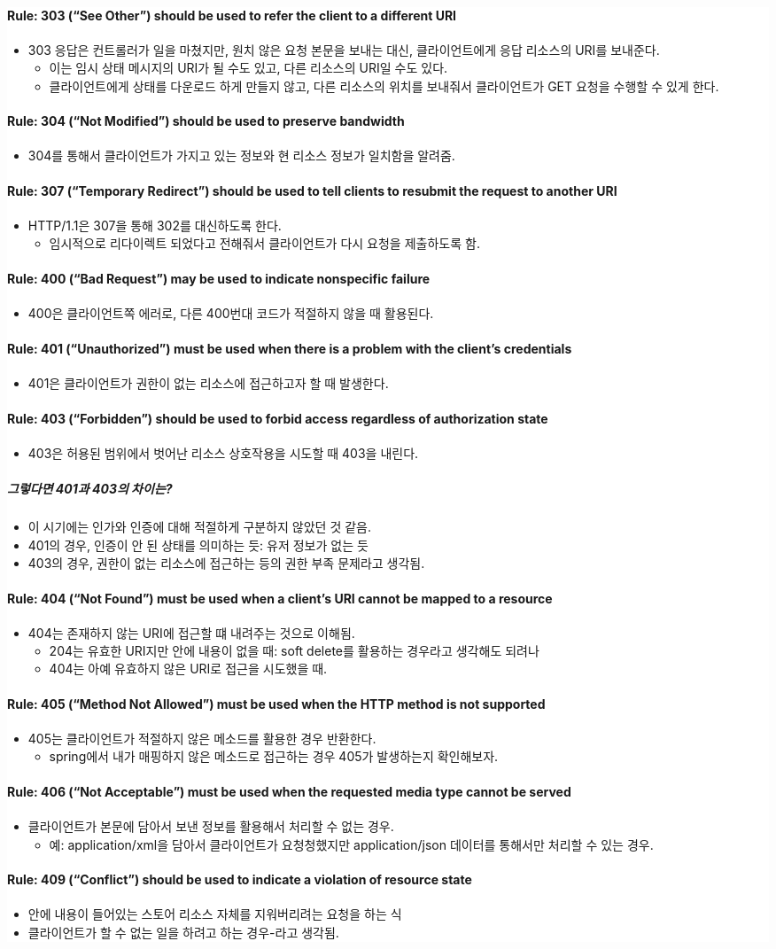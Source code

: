 #### Rule: 303 (“See Other”) should be used to refer the client to a different URI
* 303 응답은 컨트롤러가 일을 마쳤지만, 원치 않은 요청 본문을 보내는 대신, 클라이언트에게 응답 리소스의 URI를 보내준다.
    - 이는 임시 상태 메시지의 URI가 될 수도 있고, 다른 리소스의 URI일 수도 있다.
    - 클라이언트에게 상태를 다운로드 하게 만들지 않고, 다른 리소스의 위치를 보내줘서 클라이언트가 GET 요청을 수행할 수 있게 한다.

#### Rule: 304 (“Not Modified”) should be used to preserve bandwidth
* 304를 통해서 클라이언트가 가지고 있는 정보와 현 리소스 정보가 일치함을 알려줌.

#### Rule: 307 (“Temporary Redirect”) should be used to tell clients to resubmit the request to another URI
* HTTP/1.1은 307을 통해 302를 대신하도록 한다.
    - 임시적으로 리다이렉트 되었다고 전해줘서 클라이언트가 다시 요청을 제출하도록 함.

#### Rule: 400 (“Bad Request”) may be used to indicate nonspecific failure
* 400은 클라이언트쪽 에러로, 다른 400번대 코드가 적절하지 않을 때 활용된다.

#### Rule: 401 (“Unauthorized”) must be used when there is a problem with the client’s credentials
* 401은 클라이언트가 권한이 없는 리소스에 접근하고자 할 때 발생한다.

#### Rule: 403 (“Forbidden”) should be used to forbid access regardless of authorization state
* 403은 허용된 범위에서 벗어난 리소스 상호작용을 시도할 때 403을 내린다.

##### 그렇다면 401과 403의 차이는?
* 이 시기에는 인가와 인증에 대해 적절하게 구분하지 않았던 것 같음.
* 401의 경우, 인증이 안 된 상태를 의미하는 듯: 유저 정보가 없는 듯
* 403의 경우, 권한이 없는 리소스에 접근하는 등의 권한 부족 문제라고 생각됨.

#### Rule: 404 (“Not Found”) must be used when a client’s URI cannot be mapped to a resource
* 404는 존재하지 않는 URI에 접근할 떄 내려주는 것으로 이해됨.
    - 204는 유효한 URI지만 안에 내용이 없을 때: soft delete를 활용하는 경우라고 생각해도 되려나
    - 404는 아예 유효하지 않은 URI로 접근을 시도했을 때.

#### Rule: 405 (“Method Not Allowed”) must be used when the HTTP method is not supported
* 405는 클라이언트가 적절하지 않은 메소드를 활용한 경우 반환한다.
    - spring에서 내가 매핑하지 않은 메소드로 접근하는 경우 405가 발생하는지 확인해보자.

#### Rule: 406 (“Not Acceptable”) must be used when the requested media type cannot be served
* 클라이언트가 본문에 담아서 보낸 정보를 활용해서 처리할 수 없는 경우.
    - 예: application/xml을 담아서 클라이언트가 요청청했지만 application/json 데이터를 통해서만 처리할 수 있는 경우.

#### Rule: 409 (“Conflict”) should be used to indicate a violation of resource state
* 안에 내용이 들어있는 스토어 리소스 자체를 지워버리려는 요청을 하는 식
* 클라이언트가 할 수 없는 일을 하려고 하는 경우-라고 생각됨.
